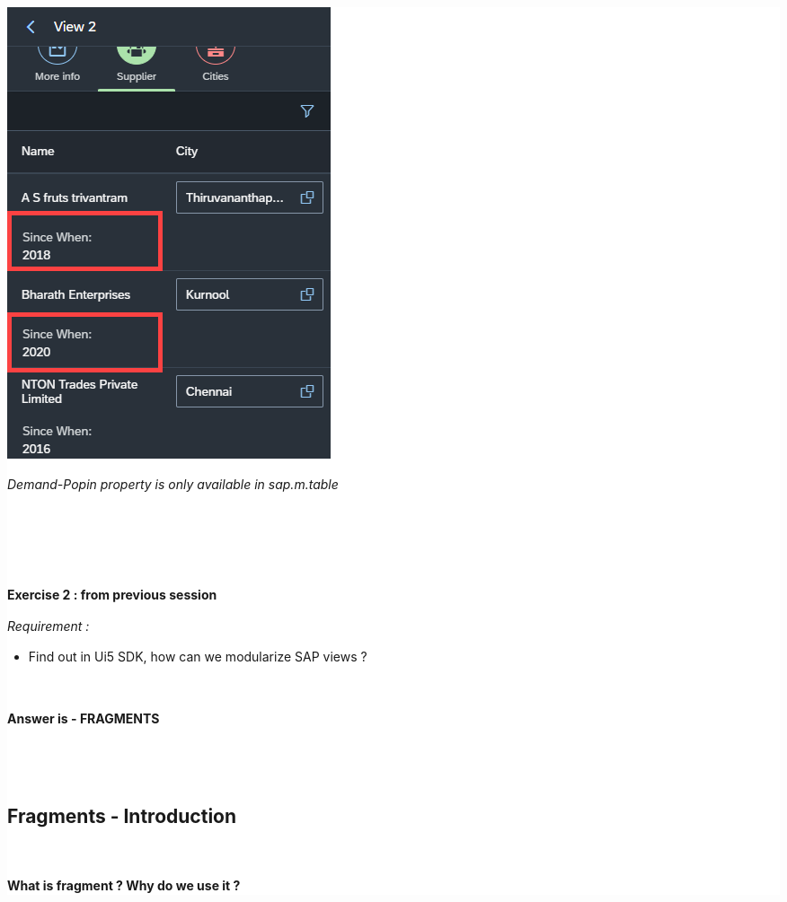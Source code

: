 <img src="./files/ui5e24-8.png" >
</br>

*Demand-Popin property is only available in sap.m.table*

</br></br>

</br>


**Exercise 2 : from previous session**

*Requirement :* 

- Find out in Ui5 SDK, how can we modularize SAP views ?

</br>

**Answer is - FRAGMENTS**


</br></br>



## Fragments - Introduction 


</br>

**What is fragment ? Why do we use it ?**
